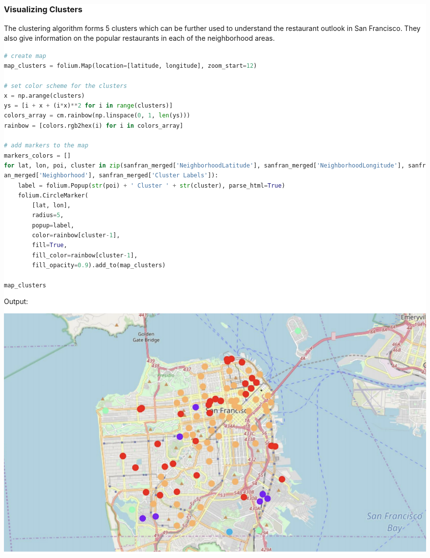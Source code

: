 ### Visualizing Clusters

The clustering algorithm forms 5 clusters which can be further used to
understand the restaurant outlook in San Francisco. They also give
information on the popular restaurants in each of the neighborhood areas.

```python
# create map
map_clusters = folium.Map(location=[latitude, longitude], zoom_start=12)

# set color scheme for the clusters
x = np.arange(clusters)
ys = [i + x + (i*x)**2 for i in range(clusters)]
colors_array = cm.rainbow(np.linspace(0, 1, len(ys)))
rainbow = [colors.rgb2hex(i) for i in colors_array]

# add markers to the map
markers_colors = []
for lat, lon, poi, cluster in zip(sanfran_merged['NeighborhoodLatitude'], sanfran_merged['NeighborhoodLongitude'], sanfran_merged['Neighborhood'], sanfran_merged['Cluster Labels']):
    label = folium.Popup(str(poi) + ' Cluster ' + str(cluster), parse_html=True)
    folium.CircleMarker(
        [lat, lon],
        radius=5,
        popup=label,
        color=rainbow[cluster-1],
        fill=True,
        fill_color=rainbow[cluster-1],
        fill_opacity=0.9).add_to(map_clusters)

map_clusters
```

Output:

<img src="/assets/images/clustering/clusters.png" alt="Clusters" >

